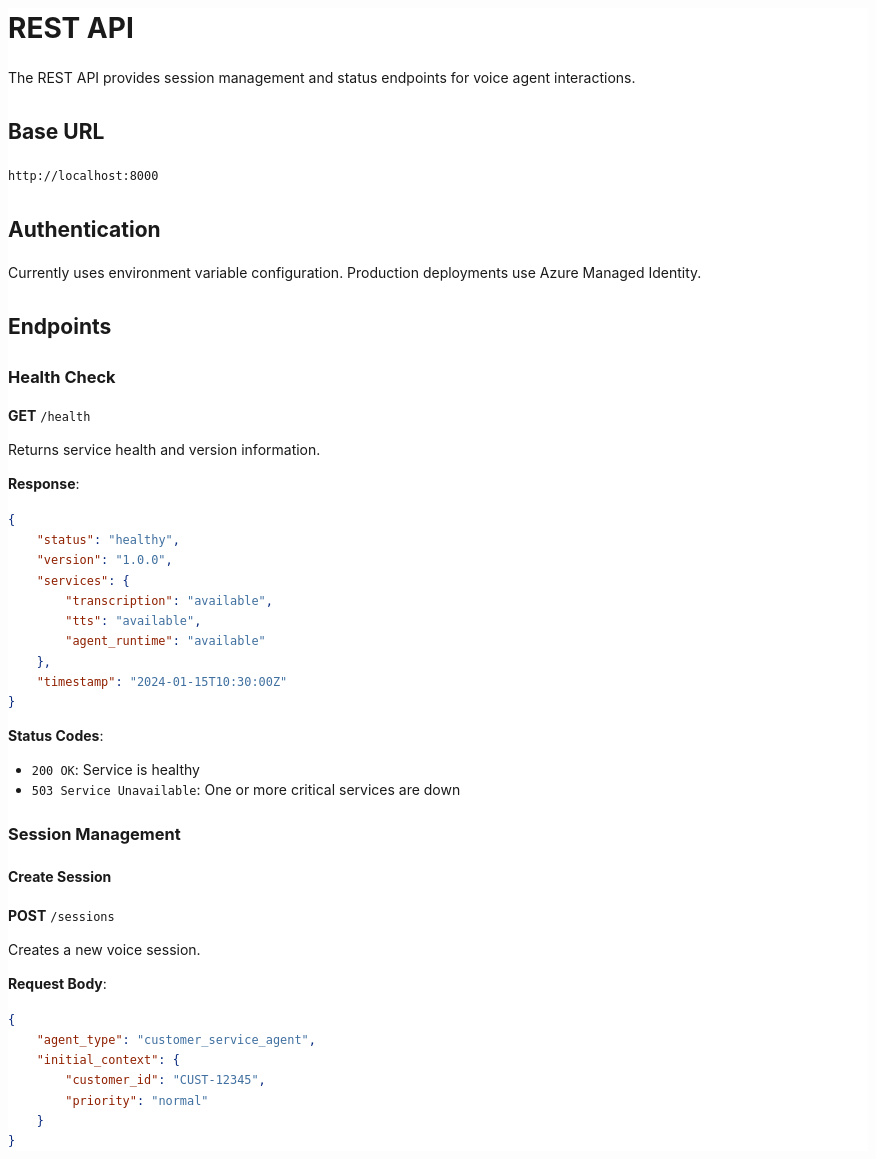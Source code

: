 # REST API

The REST API provides session management and status endpoints for voice agent interactions.

## Base URL

```
http://localhost:8000
```

## Authentication

Currently uses environment variable configuration. Production deployments use Azure Managed Identity.

## Endpoints

### Health Check

**GET** `/health`

Returns service health and version information.

**Response**:
```json
{
    "status": "healthy",
    "version": "1.0.0",
    "services": {
        "transcription": "available",
        "tts": "available",
        "agent_runtime": "available"
    },
    "timestamp": "2024-01-15T10:30:00Z"
}
```

**Status Codes**:
- `200 OK`: Service is healthy
- `503 Service Unavailable`: One or more critical services are down

### Session Management

#### Create Session

**POST** `/sessions`

Creates a new voice session.

**Request Body**:
```json
{
    "agent_type": "customer_service_agent",
    "initial_context": {
        "customer_id": "CUST-12345",
        "priority": "normal"
    }
}
```
